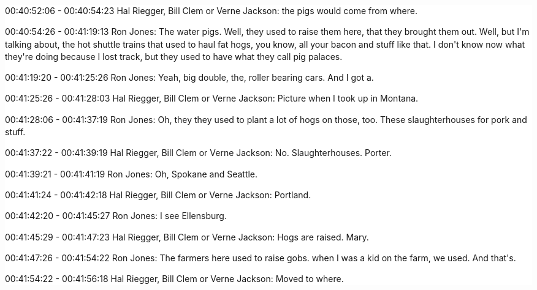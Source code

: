 
00:40:52:06 - 00:40:54:23
Hal Riegger, Bill Clem or Verne Jackson:
the pigs would come from where.


00:40:54:26 - 00:41:19:13
Ron Jones:
The water pigs. Well, they used to raise them here, that they brought them out. Well, but I'm talking about, the hot shuttle trains that used to haul fat hogs, you know, all your bacon and stuff like that. I don't know now what they're doing because I lost track, but they used to have what they call pig palaces.


00:41:19:20 - 00:41:25:26
Ron Jones:
Yeah, big double, the, roller bearing cars. And I got a.


00:41:25:26 - 00:41:28:03
Hal Riegger, Bill Clem or Verne Jackson:
Picture when I took up in Montana.


00:41:28:06 - 00:41:37:19
Ron Jones:
Oh, they they used to plant a lot of hogs on those, too. These slaughterhouses for pork and stuff.


00:41:37:22 - 00:41:39:19
Hal Riegger, Bill Clem or Verne Jackson:
No. Slaughterhouses. Porter.


00:41:39:21 - 00:41:41:19
Ron Jones:
Oh, Spokane and Seattle.


00:41:41:24 - 00:41:42:18
Hal Riegger, Bill Clem or Verne Jackson:
Portland.


00:41:42:20 - 00:41:45:27
Ron Jones:
I see Ellensburg.


00:41:45:29 - 00:41:47:23
Hal Riegger, Bill Clem or Verne Jackson:
Hogs are raised. Mary.


00:41:47:26 - 00:41:54:22
Ron Jones:
The farmers here used to raise gobs. when I was a kid on the farm, we used. And that's.


00:41:54:22 - 00:41:56:18
Hal Riegger, Bill Clem or Verne Jackson:
Moved to where.
